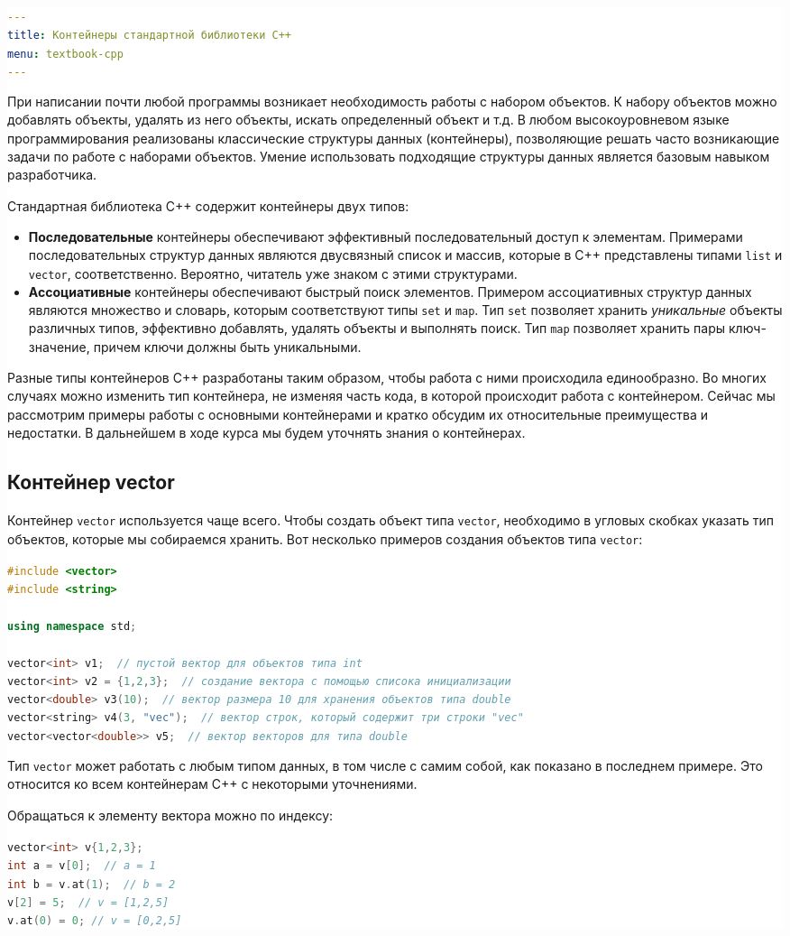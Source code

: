 ```yaml
---
title: Контейнеры стандартной библиотеки C++
menu: textbook-cpp
---
```


При написании почти любой программы возникает необходимость работы с набором объектов. К набору объектов можно добавлять объекты, удалять из него объекты, искать определенный объект и т.д. В любом высокоуровневом языке программирования реализованы классические структуры данных (контейнеры), позволяющие решать часто возникающие задачи по работе с наборами объектов. Умение использовать подходящие структуры данных является базовым навыком разработчика.

Стандартная библиотека C++ содержит контейнеры двух типов:

* **Последовательные** контейнеры обеспечивают эффективный последовательный доступ к элементам. Примерами последовательных структур данных являются двусвязный список и массив, которые в C++ представлены типами `list` и `vector`, соответственно. Вероятно, читатель уже знаком с этими структурами.
* **Ассоциативные** контейнеры обеспечивают быстрый поиск элементов. Примером ассоциативных структур данных являются множество и словарь, которым соответствуют типы `set` и `map`. Тип `set` позволяет хранить *уникальные* объекты различных типов, эффективно добавлять, удалять объекты и выполнять поиск. Тип `map` позволяет хранить пары ключ-значение, причем ключи должны быть уникальными.

Разные типы контейнеров C++ разработаны таким образом, чтобы работа с ними происходила единообразно. Во многих случаях можно изменить тип контейнера, не изменяя часть кода, в которой происходит работа с контейнером. Сейчас мы рассмотрим примеры работы с основными контейнерами и кратко обсудим их относительные преимущества и недостатки. В дальнейшем в ходе курса мы будем уточнять знания о контейнерах.

## Контейнер vector

Контейнер `vector` используется чаще всего. Чтобы создать объект типа `vector`, необходимо в угловых скобках указать тип объектов, которые мы собираемся хранить. Вот несколько примеров создания объектов типа `vector`:

```cpp
#include <vector>
#include <string>

using namespace std;

vector<int> v1;  // пустой вектор для объектов типа int
vector<int> v2 = {1,2,3};  // создание вектора с помощью списока инициализации
vector<double> v3(10);  // вектор размера 10 для хранения объектов типа double
vector<string> v4(3, "vec");  // вектор строк, который содержит три строки "vec"
vector<vector<double>> v5;  // вектор векторов для типа double
```

Тип `vector` может работать с любым типом данных, в том числе с самим собой, как показано в последнем примере. Это относится ко всем контейнерам C++ с некоторыми уточнениями.

Обращаться к элементу вектора можно по индексу:

```cpp
vector<int> v{1,2,3};
int a = v[0];  // a = 1
int b = v.at(1);  // b = 2
v[2] = 5;  // v = [1,2,5]
v.at(0) = 0; // v = [0,2,5]
```
